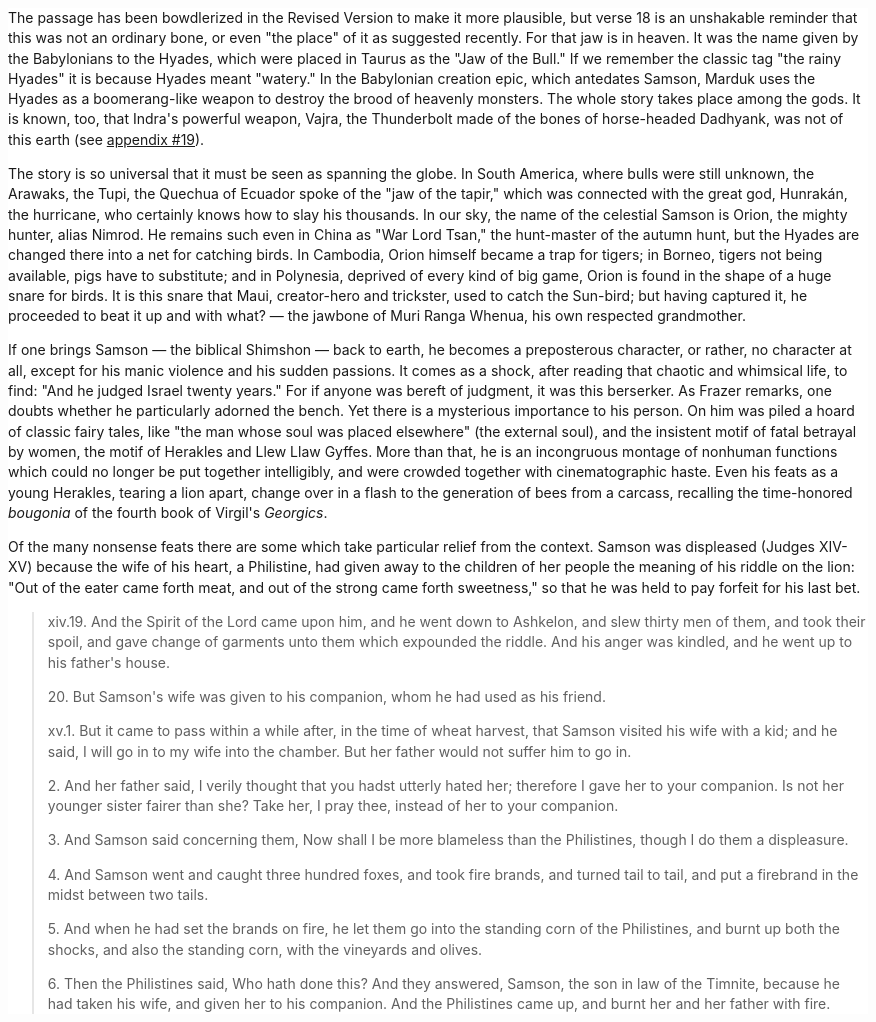 The passage has been bowdlerized in the Revised Version to make it more plausible, but verse 18 is an unshakable reminder that this was not an ordinary bone, or even "the place" of it as suggested recently. For that jaw is in heaven. It was the name given by the Babylonians to the Hyades, which were placed in Taurus as the "Jaw of the Bull." If we remember the classic tag "the rainy Hyades" it is because Hyades meant "watery." In the Babylonian creation epic, which antedates Samson, Marduk uses the Hyades as a boomerang-like weapon to destroy the brood of heavenly monsters. The whole story takes place among the gods. It is known, too, that Indra's powerful weapon, Vajra, the Thunderbolt made of the bones of horse-headed Dadhyank, was not of this earth (see [appendix \#19](../Text/index_split_032.html#App19)).

The story is so universal that it must be seen as spanning the globe. In South America, where bulls were still unknown, the Arawaks, the Tupi, the Quechua of Ecuador spoke of the "jaw of the tapir," which was connected with the great god, Hunrakán, the hurricane, who certainly knows how to slay his thousands. In our sky, the name of the celestial Samson is Orion, the mighty hunter, alias Nimrod. He remains such even in China as "War Lord Tsan," the hunt-master of the autumn hunt, but the Hyades are changed there into a net for catching birds. In Cambodia, Orion himself became a trap for tigers; in Borneo, tigers not being available, pigs have to substitute; and in Polynesia, deprived of every kind of big game, Orion is found in the shape of a huge snare for birds. It is this snare that Maui, creator-hero and trickster, used to catch the Sun-bird; but having captured it, he proceeded to beat it up and with what? — the jawbone of Muri Ranga Whenua, his own respected grandmother.

If one brings Samson — the biblical Shimshon — back to earth, he becomes a preposterous character, or rather, no character at all, except for his manic violence and his sudden passions. It comes as a shock, after reading that chaotic and whimsical life, to find: "And he judged Israel twenty years." For if anyone was bereft of judgment, it was this berserker. As Frazer remarks, one doubts whether he particularly adorned the bench. Yet there is a mysterious importance to his person. On him was piled a hoard of classic fairy tales, like "the man whose soul was placed elsewhere" (the external soul), and the insistent motif of fatal betrayal by women, the motif of Herakles and Llew Llaw Gyffes. More than that, he is an incongruous montage of nonhuman functions which could no longer be put together intelligibly, and were crowded together with cinematographic haste. Even his feats as a young Herakles, tearing a lion apart, change over in a flash to the generation of bees from a carcass, recalling the time-honored *bougonia* of the fourth book of Virgil's *Georgics*.

Of the many nonsense feats there are some which take particular relief from the context. Samson was displeased (Judges XIV-XV) because the wife of his heart, a Philistine, had given away to the children of her people the meaning of his riddle on the lion: "Out of the eater came forth meat, and out of the strong came forth sweetness," so that he was held to pay forfeit for his last bet.

> xiv.19. And the Spirit of the Lord came upon him, and he went down to Ashkelon, and slew thirty men of them, and took their spoil, and gave change of garments unto them which expounded the riddle. And his anger was kindled, and he went up to his father's house.
>
> 20\. But Samson's wife was given to his companion, whom he had used as his friend.
>
> xv.1. But it came to pass within a while after, in the time of wheat harvest, that Samson visited his wife with a kid; and he said, I will go in to my wife into the chamber. But her father would not suffer him to go in.
>
> 2\. And her father said, I verily thought that you hadst utterly hated her; therefore I gave her to your companion. Is not her younger sister fairer than she? Take her, I pray thee, instead of her to your companion.
>
> 3\. And Samson said concerning them, Now shall I be more blameless than the Philistines, though I do them a displeasure.
>
> 4\. And Samson went and caught three hundred foxes, and took fire brands, and turned tail to tail, and put a firebrand in the midst between two tails.
>
> 5\. And when he had set the brands on fire, he let them go into the standing corn of the Philistines, and burnt up both the shocks, and also the standing corn, with the vineyards and olives.
>
> 6\. Then the Philistines said, Who hath done this? And they answered, Samson, the son in law of the Timnite, because he had taken his wife, and given her to his companion. And the Philistines came up, and burnt her and her father with fire.
>